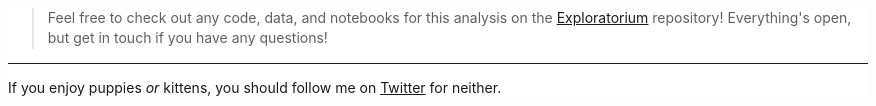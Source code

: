 > Feel free to check out any code, data, and notebooks for this analysis on the [Exploratorium](#) repository! Everything's open, but get in touch if you have any questions!

------------------------------------------------------------------------

If you enjoy puppies *or* kittens, you should follow me on [Twitter](https://twitter.com/dataframing) for neither.
